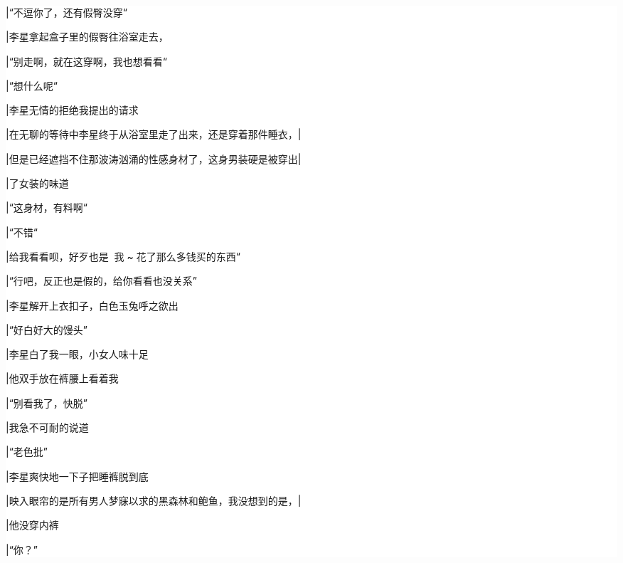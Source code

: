 |“不逗你了，还有假臀没穿“

|李星拿起盒子里的假臀往浴室走去，

|“别走啊，就在这穿啊，我也想看看“

|“想什么呢“

|李星无情的拒绝我提出的请求

|在无聊的等待中李星终于从浴室里走了出来，还是穿着那件睡衣，|

|但是已经遮挡不住那波涛汹涌的性感身材了，这身男装硬是被穿出|

|了女装的味道

|“这身材，有料啊“

|“不错“

|给我看看呗，好歹也是  我 ~ 花了那么多钱买的东西“

|“行吧，反正也是假的，给你看看也没关系”

|李星解开上衣扣子，白色玉兔呼之欲出

|“好白好大的馒头”

|李星白了我一眼，小女人味十足

|他双手放在裤腰上看着我

|“别看我了，快脱”

|我急不可耐的说道

|“老色批”

|李星爽快地一下子把睡裤脱到底

|映入眼帘的是所有男人梦寐以求的黑森林和鲍鱼，我没想到的是，|

|他没穿内裤

|“你？”
